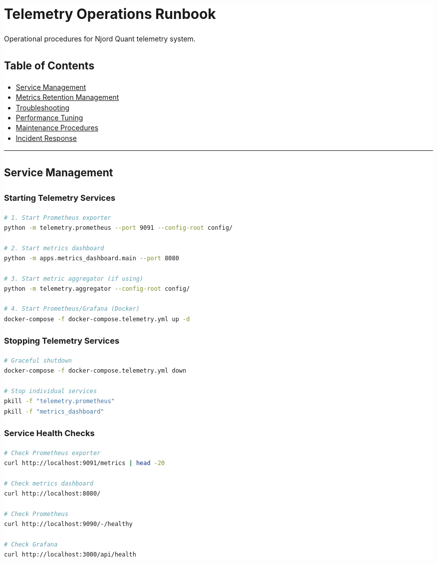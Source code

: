 # Telemetry Operations Runbook

Operational procedures for Njord Quant telemetry system.

## Table of Contents

- [Service Management](#service-management)
- [Metrics Retention Management](#metrics-retention-management)
- [Troubleshooting](#troubleshooting)
- [Performance Tuning](#performance-tuning)
- [Maintenance Procedures](#maintenance-procedures)
- [Incident Response](#incident-response)

---

## Service Management

### Starting Telemetry Services

```bash
# 1. Start Prometheus exporter
python -m telemetry.prometheus --port 9091 --config-root config/

# 2. Start metrics dashboard
python -m apps.metrics_dashboard.main --port 8080

# 3. Start metric aggregator (if using)
python -m telemetry.aggregator --config-root config/

# 4. Start Prometheus/Grafana (Docker)
docker-compose -f docker-compose.telemetry.yml up -d
```

### Stopping Telemetry Services

```bash
# Graceful shutdown
docker-compose -f docker-compose.telemetry.yml down

# Stop individual services
pkill -f "telemetry.prometheus"
pkill -f "metrics_dashboard"
```

### Service Health Checks

```bash
# Check Prometheus exporter
curl http://localhost:9091/metrics | head -20

# Check metrics dashboard
curl http://localhost:8080/

# Check Prometheus
curl http://localhost:9090/-/healthy

# Check Grafana
curl http://localhost:3000/api/health
```
